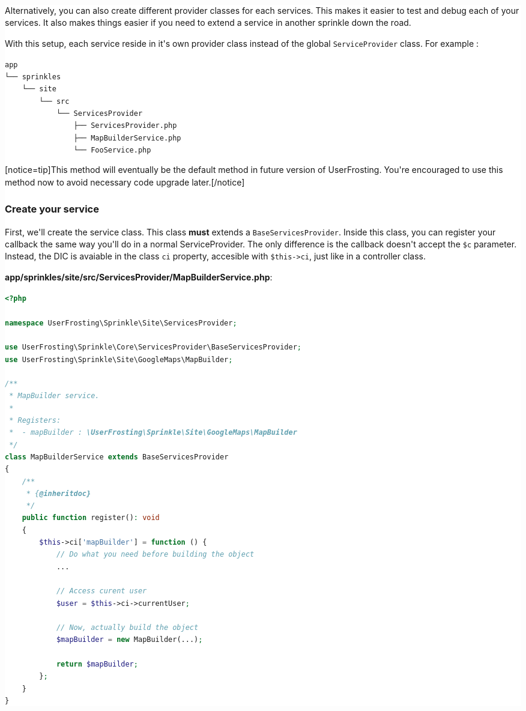 Alternatively, you can also create different provider classes for each services. This makes it easier to test and debug each of your services. It also makes things easier if you need to extend a service in another sprinkle down the road.

With this setup, each service reside in it's own provider class instead of the global `ServiceProvider` class. For example :

```
app
└── sprinkles
    └── site
        └── src
            └── ServicesProvider
                ├── ServicesProvider.php
                ├── MapBuilderService.php
                └── FooService.php
```

[notice=tip]This method will eventually be the default method in future version of UserFrosting. You're encouraged to use this method now to avoid necessary code upgrade later.[/notice]

### Create your service

First, we'll create the service class. This class **must** extends a `BaseServicesProvider`. Inside this class, you can register your callback the same way you'll do in a normal ServiceProvider. The only difference is the callback doesn't accept the `$c` parameter. Instead, the DIC is avaiable in the class `ci` property, accesible with `$this->ci`, just like in a controller class.

**app/sprinkles/site/src/ServicesProvider/MapBuilderService.php**:

```php
<?php

namespace UserFrosting\Sprinkle\Site\ServicesProvider;

use UserFrosting\Sprinkle\Core\ServicesProvider\BaseServicesProvider;
use UserFrosting\Sprinkle\Site\GoogleMaps\MapBuilder;

/**
 * MapBuilder service.
 *
 * Registers:
 *  - mapBuilder : \UserFrosting\Sprinkle\Site\GoogleMaps\MapBuilder
 */
class MapBuilderService extends BaseServicesProvider
{
    /**
     * {@inheritdoc}
     */
    public function register(): void
    {
        $this->ci['mapBuilder'] = function () {
            // Do what you need before building the object
            ...

            // Access curent user
            $user = $this->ci->currentUser;

            // Now, actually build the object
            $mapBuilder = new MapBuilder(...);

            return $mapBuilder;
        };
    }
}
```
